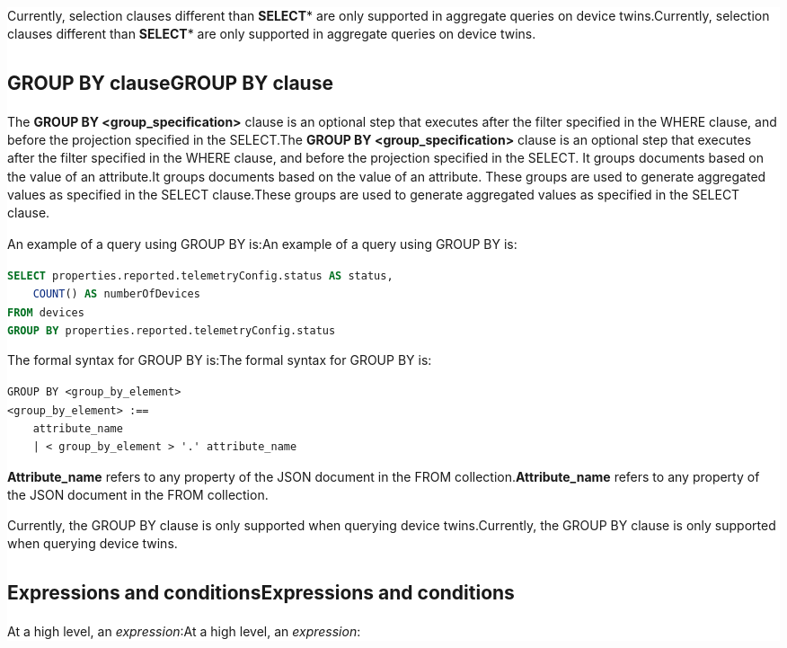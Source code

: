 <span data-ttu-id="55ba6-231">Currently, selection clauses different than **SELECT**\* are only supported in aggregate queries on device twins.</span><span class="sxs-lookup"><span data-stu-id="55ba6-231">Currently, selection clauses different than **SELECT**\* are only supported in aggregate queries on device twins.</span></span>

## <a name="group-by-clause"></a><span data-ttu-id="55ba6-232">GROUP BY clause</span><span class="sxs-lookup"><span data-stu-id="55ba6-232">GROUP BY clause</span></span>
<span data-ttu-id="55ba6-233">The **GROUP BY <group_specification>** clause is an optional step that executes after the filter specified in the WHERE clause, and before the projection specified in the SELECT.</span><span class="sxs-lookup"><span data-stu-id="55ba6-233">The **GROUP BY <group_specification>** clause is an optional step that executes after the filter specified in the WHERE clause, and before the projection specified in the SELECT.</span></span> <span data-ttu-id="55ba6-234">It groups documents based on the value of an attribute.</span><span class="sxs-lookup"><span data-stu-id="55ba6-234">It groups documents based on the value of an attribute.</span></span> <span data-ttu-id="55ba6-235">These groups are used to generate aggregated values as specified in the SELECT clause.</span><span class="sxs-lookup"><span data-stu-id="55ba6-235">These groups are used to generate aggregated values as specified in the SELECT clause.</span></span>

<span data-ttu-id="55ba6-236">An example of a query using GROUP BY is:</span><span class="sxs-lookup"><span data-stu-id="55ba6-236">An example of a query using GROUP BY is:</span></span>

```sql
SELECT properties.reported.telemetryConfig.status AS status,
    COUNT() AS numberOfDevices
FROM devices
GROUP BY properties.reported.telemetryConfig.status
```

<span data-ttu-id="55ba6-237">The formal syntax for GROUP BY is:</span><span class="sxs-lookup"><span data-stu-id="55ba6-237">The formal syntax for GROUP BY is:</span></span>

```
GROUP BY <group_by_element>
<group_by_element> :==
    attribute_name
    | < group_by_element > '.' attribute_name
```

<span data-ttu-id="55ba6-238">**Attribute_name** refers to any property of the JSON document in the FROM collection.</span><span class="sxs-lookup"><span data-stu-id="55ba6-238">**Attribute_name** refers to any property of the JSON document in the FROM collection.</span></span>

<span data-ttu-id="55ba6-239">Currently, the GROUP BY clause is only supported when querying device twins.</span><span class="sxs-lookup"><span data-stu-id="55ba6-239">Currently, the GROUP BY clause is only supported when querying device twins.</span></span>

## <a name="expressions-and-conditions"></a><span data-ttu-id="55ba6-240">Expressions and conditions</span><span class="sxs-lookup"><span data-stu-id="55ba6-240">Expressions and conditions</span></span>
<span data-ttu-id="55ba6-241">At a high level, an *expression*:</span><span class="sxs-lookup"><span data-stu-id="55ba6-241">At a high level, an *expression*:</span></span>
